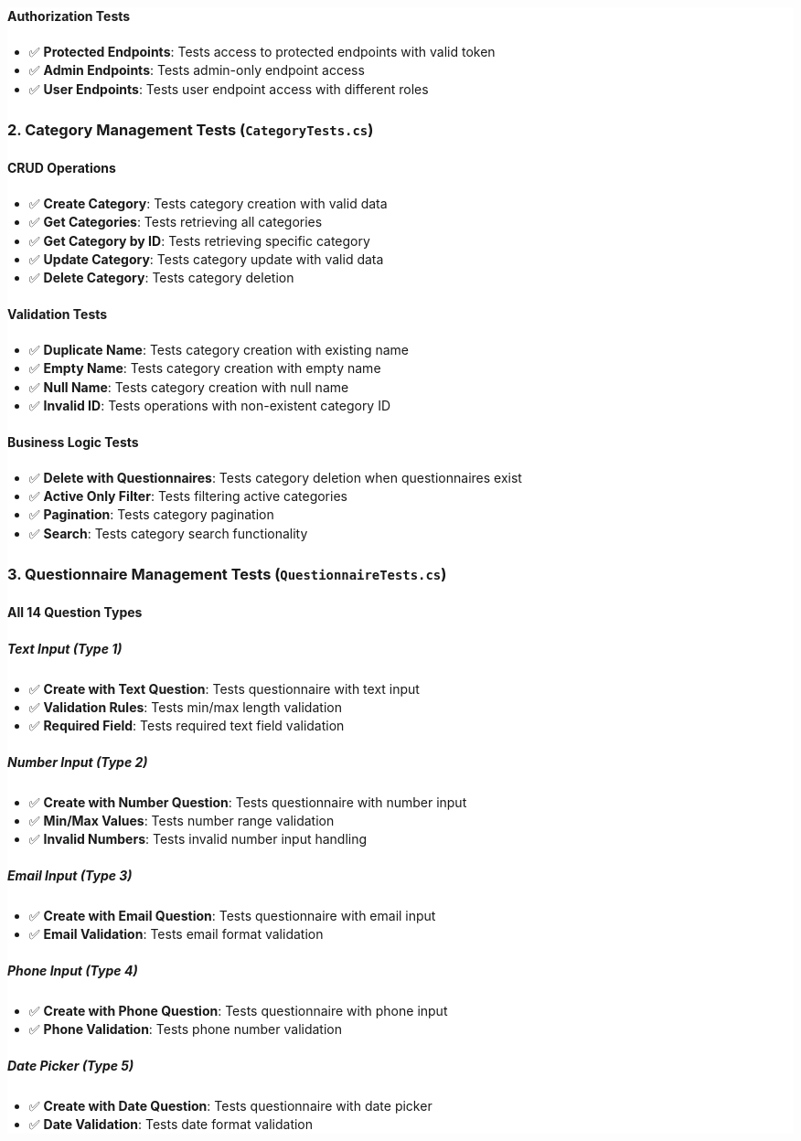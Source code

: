#### Authorization Tests
- ✅ **Protected Endpoints**: Tests access to protected endpoints with valid token
- ✅ **Admin Endpoints**: Tests admin-only endpoint access
- ✅ **User Endpoints**: Tests user endpoint access with different roles

### 2. Category Management Tests (`CategoryTests.cs`)

#### CRUD Operations
- ✅ **Create Category**: Tests category creation with valid data
- ✅ **Get Categories**: Tests retrieving all categories
- ✅ **Get Category by ID**: Tests retrieving specific category
- ✅ **Update Category**: Tests category update with valid data
- ✅ **Delete Category**: Tests category deletion

#### Validation Tests
- ✅ **Duplicate Name**: Tests category creation with existing name
- ✅ **Empty Name**: Tests category creation with empty name
- ✅ **Null Name**: Tests category creation with null name
- ✅ **Invalid ID**: Tests operations with non-existent category ID

#### Business Logic Tests
- ✅ **Delete with Questionnaires**: Tests category deletion when questionnaires exist
- ✅ **Active Only Filter**: Tests filtering active categories
- ✅ **Pagination**: Tests category pagination
- ✅ **Search**: Tests category search functionality

### 3. Questionnaire Management Tests (`QuestionnaireTests.cs`)

#### All 14 Question Types

##### Text Input (Type 1)
- ✅ **Create with Text Question**: Tests questionnaire with text input
- ✅ **Validation Rules**: Tests min/max length validation
- ✅ **Required Field**: Tests required text field validation

##### Number Input (Type 2)
- ✅ **Create with Number Question**: Tests questionnaire with number input
- ✅ **Min/Max Values**: Tests number range validation
- ✅ **Invalid Numbers**: Tests invalid number input handling

##### Email Input (Type 3)
- ✅ **Create with Email Question**: Tests questionnaire with email input
- ✅ **Email Validation**: Tests email format validation

##### Phone Input (Type 4)
- ✅ **Create with Phone Question**: Tests questionnaire with phone input
- ✅ **Phone Validation**: Tests phone number validation

##### Date Picker (Type 5)
- ✅ **Create with Date Question**: Tests questionnaire with date picker
- ✅ **Date Validation**: Tests date format validation
